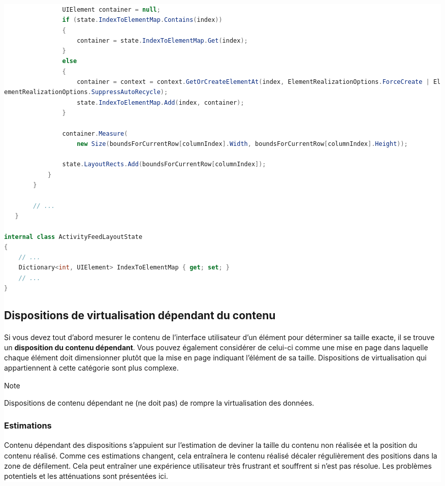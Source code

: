 ```csharp
                UIElement container = null;
                if (state.IndexToElementMap.Contains(index))
                {
                    container = state.IndexToElementMap.Get(index);
                }
                else
                {
                    container = context = context.GetOrCreateElementAt(index, ElementRealizationOptions.ForceCreate | ElementRealizationOptions.SuppressAutoRecycle);
                    state.IndexToElementMap.Add(index, container);
                }

                container.Measure(
                    new Size(boundsForCurrentRow[columnIndex].Width, boundsForCurrentRow[columnIndex].Height));

                state.LayoutRects.Add(boundsForCurrentRow[columnIndex]);
            }
        }

        // ...
   }

internal class ActivityFeedLayoutState
{
    // ...
    Dictionary<int, UIElement> IndexToElementMap { get; set; }
    // ...
}
```

## <a name="content-dependent-virtualizing-layouts"></a>Dispositions de virtualisation dépendant du contenu

Si vous devez tout d’abord mesurer le contenu de l’interface utilisateur d’un élément pour déterminer sa taille exacte, il se trouve un **disposition du contenu dépendant**.  Vous pouvez également considérer de celui-ci comme une mise en page dans laquelle chaque élément doit dimensionner plutôt que la mise en page indiquant l’élément de sa taille. Dispositions de virtualisation qui appartiennent à cette catégorie sont plus complexe.

> [!NOTE]
> Dispositions de contenu dépendant ne (ne doit pas) de rompre la virtualisation des données.

### <a name="estimations"></a>Estimations

Contenu dépendant des dispositions s’appuient sur l’estimation de deviner la taille du contenu non réalisée et la position du contenu réalisé. Comme ces estimations changent, cela entraînera le contenu réalisé décaler régulièrement des positions dans la zone de défilement. Cela peut entraîner une expérience utilisateur très frustrant et souffrent si n’est pas résolue. Les problèmes potentiels et les atténuations sont présentées ici.
